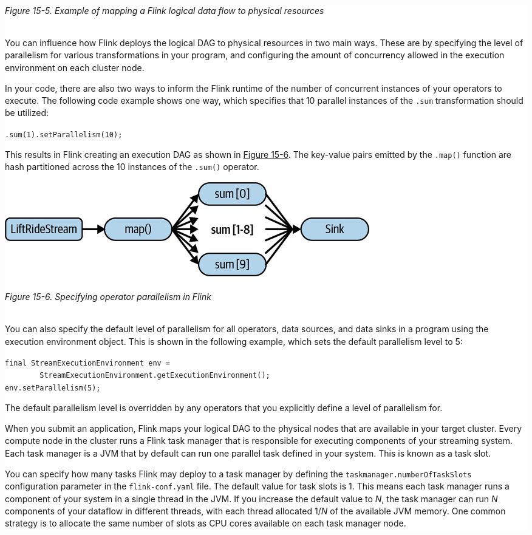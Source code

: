 ###### Figure 15-5. Example of mapping a Flink logical data flow to physical resources

You can influence how Flink deploys the logical DAG to physical resources in two main ways. These are by specifying the level of parallelism for various transformations in your program, and configuring the amount of concurrency allowed in the execution environment on each cluster node.

In your code, there are also two ways to inform the Flink runtime of the number of concurrent instances of your operators to execute. The following code example shows one way, which specifies that 10 parallel instances of the `.sum` transformation should be utilized:

```
.sum(1).setParallelism(10);
```

This results in Flink creating an execution DAG as shown in [Figure 15-6](#specifying_operator_parallelism_in_flin). The key-value pairs emitted by the `.map()` function are hash partitioned across the 10 instances of the `.sum()` operator.

![Specifying operator parallelism in Flink](assets/foss_1506.png)

###### Figure 15-6. Specifying operator parallelism in Flink

You can also specify the default level of parallelism for all operators, data sources, and data sinks in a program using the execution environment object. This is shown in the following example, which sets the default parallelism level to 5:

```
final StreamExecutionEnvironment env = 
        StreamExecutionEnvironment.getExecutionEnvironment();
env.setParallelism(5);
```

The default parallelism level is overridden by any operators that you explicitly define a level of parallelism for.

When you submit an application, Flink maps your logical DAG to the physical nodes that are available in your target cluster. Every compute node in the cluster runs a Flink task manager that is responsible for executing components of your streaming system. Each task manager is a JVM that by default can run one parallel task defined in your system. This is known as a task slot.

You can specify how many tasks Flink may deploy to a task manager by defining the `taskmanager.numberOfTaskSlots` configuration parameter in the `flink-conf.yaml` file. The default value for task slots is 1. This means each task manager runs a component of your system in a single thread in the JVM. If you increase the default value to *N*, the task manager can run *N* components of your dataflow in different threads, with each thread allocated 1/*N* of the available JVM memory. One common strategy is to allocate the same number of slots as CPU cores available on each task manager node.

